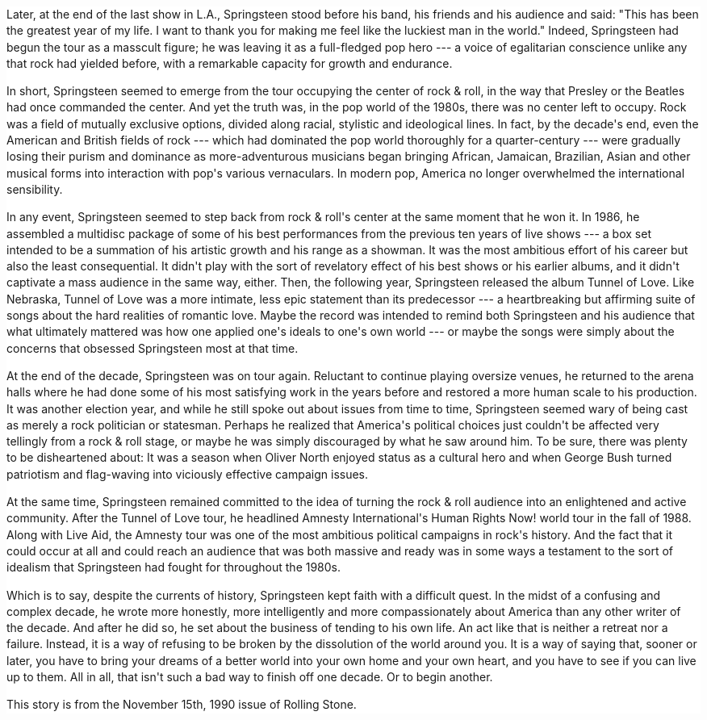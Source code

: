 Later, at the end of the last show in L.A., Springsteen stood before his band, his friends and his audience and said: "This has been the greatest year of my life. I want to thank you for making me feel like the luckiest man in the world." Indeed, Springsteen had begun the tour as a masscult figure; he was leaving it as a full-fledged pop hero --- a voice of egalitarian conscience unlike any that rock had yielded before, with a remarkable capacity for growth and endurance.

In short, Springsteen seemed to emerge from the tour occupying the center of rock & roll, in the way that Presley or the Beatles had once commanded the center. And yet the truth was, in the pop world of the 1980s, there was no center left to occupy. Rock was a field of mutually exclusive options, divided along racial, stylistic and ideological lines. In fact, by the decade's end, even the American and British fields of rock --- which had dominated the pop world thoroughly for a quarter-century --- were gradually losing their purism and dominance as more-adventurous musicians began bringing African, Jamaican, Brazilian, Asian and other musical forms into interaction with pop's various vernaculars. In modern pop, America no longer overwhelmed the international sensibility.

In any event, Springsteen seemed to step back from rock & roll's center at the same moment that he won it. In 1986, he assembled a multidisc package of some of his best performances from the previous ten years of live shows --- a box set intended to be a summation of his artistic growth and his range as a showman. It was the most ambitious effort of his career but also the least consequential. It didn't play with the sort of revelatory effect of his best shows or his earlier albums, and it didn't captivate a mass audience in the same way, either. Then, the following year, Springsteen released the album Tunnel of Love. Like Nebraska, Tunnel of Love was a more intimate, less epic statement than its predecessor --- a heartbreaking but affirming suite of songs about the hard realities of romantic love. Maybe the record was intended to remind both Springsteen and his audience that what ultimately mattered was how one applied one's ideals to one's own world --- or maybe the songs were simply about the concerns that obsessed Springsteen most at that time.

At the end of the decade, Springsteen was on tour again. Reluctant to continue playing oversize venues, he returned to the arena halls where he had done some of his most satisfying work in the years before and restored a more human scale to his production. It was another election year, and while he still spoke out about issues from time to time, Springsteen seemed wary of being cast as merely a rock politician or statesman. Perhaps he realized that America's political choices just couldn't be affected very tellingly from a rock & roll stage, or maybe he was simply discouraged by what he saw around him. To be sure, there was plenty to be disheartened about: It was a season when Oliver North enjoyed status as a cultural hero and when George Bush turned patriotism and flag-waving into viciously effective campaign issues.

At the same time, Springsteen remained committed to the idea of turning the rock & roll audience into an enlightened and active community. After the Tunnel of Love tour, he headlined Amnesty International's Human Rights Now! world tour in the fall of 1988. Along with Live Aid, the Amnesty tour was one of the most ambitious political campaigns in rock's history. And the fact that it could occur at all and could reach an audience that was both massive and ready was in some ways a testament to the sort of idealism that Springsteen had fought for throughout the 1980s.

Which is to say, despite the currents of history, Springsteen kept faith with a difficult quest. In the midst of a confusing and complex decade, he wrote more honestly, more intelligently and more compassionately about America than any other writer of the decade. And after he did so, he set about the business of tending to his own life. An act like that is neither a retreat nor a failure. Instead, it is a way of refusing to be broken by the dissolution of the world around you. It is a way of saying that, sooner or later, you have to bring your dreams of a better world into your own home and your own heart, and you have to see if you can live up to them. All in all, that isn't such a bad way to finish off one decade. Or to begin another.

This story is from the November 15th, 1990 issue of Rolling Stone.